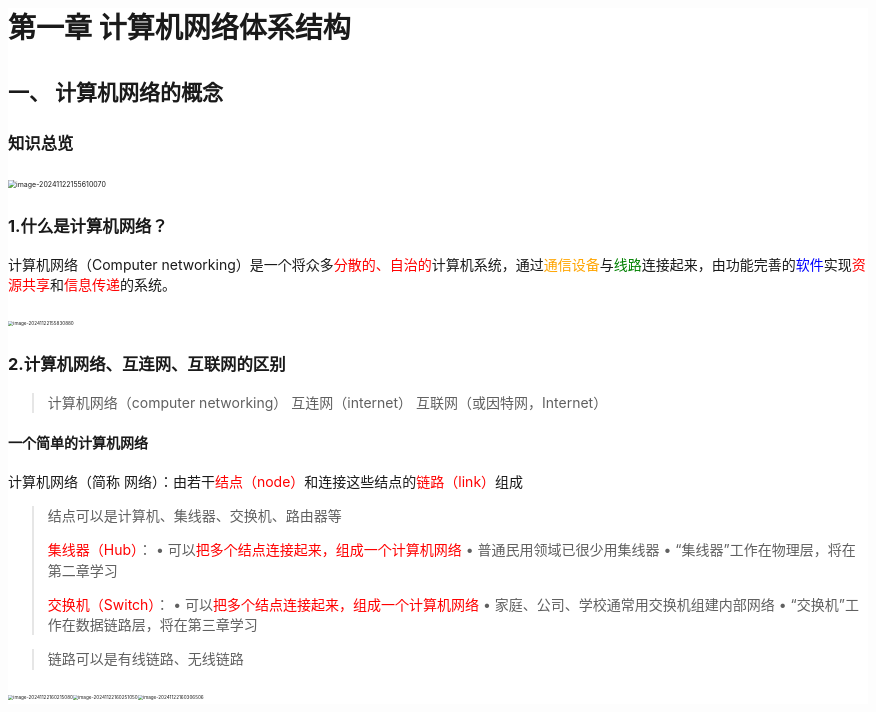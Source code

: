 # 第一章 计算机网络体系结构



## 一、 计算机网络的概念



### 知识总览

<img src="../../../AppData/Roaming/Typora/typora-user-images/image-20241122155610070.png" alt="image-20241122155610070" style="zoom:50%;" />

### 1.什么是计算机网络？



计算机网络（Computer networking）是一个将众多<font color='red'>分散的、自治的</font>计算机系统，通过<font color='orange'>通信设备</font>与<font color='green'>线路</font>连接起来，由功能完善的<font color='blue'>软件</font>实现<font color='red'>资源共享</font>和<font color='red'>信息传递</font>的系统。

<img src="../../../AppData/Roaming/Typora/typora-user-images/image-20241122155830880.png" alt="image-20241122155830880" style="zoom:33%;" />



### 2.计算机网络、互连网、互联网的区别



> 计算机网络（computer networking）
> 互连网（internet）
> 互联网（或因特网，Internet）



#### 一个简单的计算机网络



计算机网络（简称 网络）：由若干<font color='red'>结点（node）</font>和连接这些结点的<font color='red'>链路（link）</font>组成



> 结点可以是计算机、集线器、交换机、路由器等
>
> <font color='red'>集线器（Hub）</font>：
> • 可以<font color='red'>把多个结点连接起来，组成一个计算机网络</font>
> • 普通民用领域已很少用集线器
> • “集线器”工作在物理层，将在第二章学习
>
> <font color='red'>交换机（Switch）</font>：
> • 可以<font color='red'>把多个结点连接起来，组成一个计算机网络</font>
> • 家庭、公司、学校通常用交换机组建内部网络
> • “交换机”工作在数据链路层，将在第三章学习

> 链路可以是有线链路、无线链路

<img src="../../../AppData/Roaming/Typora/typora-user-images/image-20241122160215080.png" alt="image-20241122160215080" style="zoom: 33%;" /><img src="../../../AppData/Roaming/Typora/typora-user-images/image-20241122160251050.png" alt="image-20241122160251050" style="zoom: 33%;" /><img src="../../../AppData/Roaming/Typora/typora-user-images/image-20241122160306506.png" alt="image-20241122160306506" style="zoom: 33%;" />

